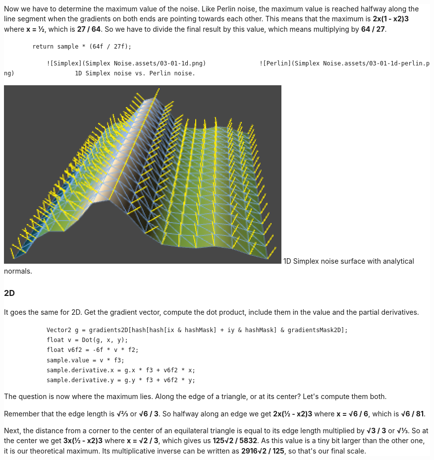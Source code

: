 Now we have to determine the maximum value of the noise. Like  Perlin noise, the maximum value is reached halfway along the line  segment when the gradients on both ends are pointing towards each other.  This means that the maximum is **2x(1 - x2)3** where **x = ½**, which is **27 / 64**. So we have to divide the final result by this value, which means multiplying by **64 / 27**.

```
		return sample * (64f / 27f);
```

 				![Simplex](Simplex Noise.assets/03-01-1d.png) 				![Perlin](Simplex Noise.assets/03-01-1d-perlin.png) 				1D Simplex noise vs. Perlin noise. 			

 				
![img](SimplexNoise.assets/03-01-surface.png) 				1D Simplex noise surface with analytical normals. 			

### 2D

It goes the same for 2D. Get the gradient vector, compute the dot  product, include them in the value and the partial derivatives.

```
			Vector2 g = gradients2D[hash[hash[ix & hashMask] + iy & hashMask] & gradientsMask2D];
			float v = Dot(g, x, y);
			float v6f2 = -6f * v * f2;
			sample.value = v * f3;
			sample.derivative.x = g.x * f3 + v6f2 * x;
			sample.derivative.y = g.y * f3 + v6f2 * y;
```

The question is now where the maximum lies. Along the edge of a triangle, or at its center? Let's compute them both.

Remember that the edge length is **√⅔** or **√6 / 3**. So halfway along an edge we get **2x(½ - x2)3** where **x = √6 / 6**, which is **√6 / 81**.

Next, the distance from a corner to the center of an equilateral triangle is equal to its edge length multiplied by **√3 / 3** or  **√⅓**. So at the center we get **3x(½ - x2)3** where **x = √2 / 3**, which gives us **125√2 / 5832**.  As this value is a tiny bit larger than the other one, it is our  theoretical maximum. Its multiplicative inverse can be written as **2916√2 / 125**, so that's our final scale.
